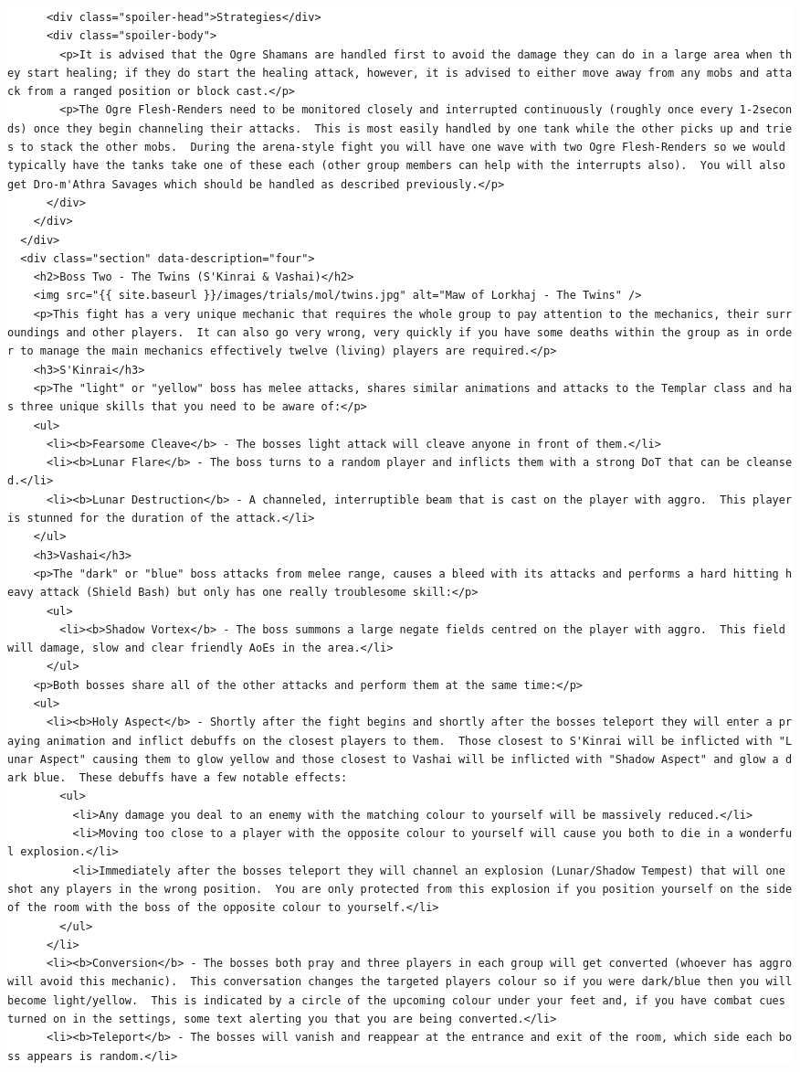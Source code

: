           <div class="spoiler-head">Strategies</div>
          <div class="spoiler-body">
            <p>It is advised that the Ogre Shamans are handled first to avoid the damage they can do in a large area when they start healing; if they do start the healing attack, however, it is advised to either move away from any mobs and attack from a ranged position or block cast.</p>
            <p>The Ogre Flesh-Renders need to be monitored closely and interrupted continuously (roughly once every 1-2seconds) once they begin channeling their attacks.  This is most easily handled by one tank while the other picks up and tries to stack the other mobs.  During the arena-style fight you will have one wave with two Ogre Flesh-Renders so we would typically have the tanks take one of these each (other group members can help with the interrupts also).  You will also get Dro-m'Athra Savages which should be handled as described previously.</p>
          </div>
        </div>
      </div>
      <div class="section" data-description="four">
        <h2>Boss Two - The Twins (S'Kinrai & Vashai)</h2>
        <img src="{{ site.baseurl }}/images/trials/mol/twins.jpg" alt="Maw of Lorkhaj - The Twins" />
        <p>This fight has a very unique mechanic that requires the whole group to pay attention to the mechanics, their surroundings and other players.  It can also go very wrong, very quickly if you have some deaths within the group as in order to manage the main mechanics effectively twelve (living) players are required.</p>
        <h3>S'Kinrai</h3>
        <p>The "light" or "yellow" boss has melee attacks, shares similar animations and attacks to the Templar class and has three unique skills that you need to be aware of:</p>
        <ul>
          <li><b>Fearsome Cleave</b> - The bosses light attack will cleave anyone in front of them.</li>
          <li><b>Lunar Flare</b> - The boss turns to a random player and inflicts them with a strong DoT that can be cleansed.</li>
          <li><b>Lunar Destruction</b> - A channeled, interruptible beam that is cast on the player with aggro.  This player is stunned for the duration of the attack.</li>
        </ul>
        <h3>Vashai</h3>
        <p>The "dark" or "blue" boss attacks from melee range, causes a bleed with its attacks and performs a hard hitting heavy attack (Shield Bash) but only has one really troublesome skill:</p>
          <ul>
            <li><b>Shadow Vortex</b> - The boss summons a large negate fields centred on the player with aggro.  This field will damage, slow and clear friendly AoEs in the area.</li>
          </ul>
        <p>Both bosses share all of the other attacks and perform them at the same time:</p>
        <ul>
          <li><b>Holy Aspect</b> - Shortly after the fight begins and shortly after the bosses teleport they will enter a praying animation and inflict debuffs on the closest players to them.  Those closest to S'Kinrai will be inflicted with "Lunar Aspect" causing them to glow yellow and those closest to Vashai will be inflicted with "Shadow Aspect" and glow a dark blue.  These debuffs have a few notable effects:
            <ul>
              <li>Any damage you deal to an enemy with the matching colour to yourself will be massively reduced.</li>
              <li>Moving too close to a player with the opposite colour to yourself will cause you both to die in a wonderful explosion.</li>
              <li>Immediately after the bosses teleport they will channel an explosion (Lunar/Shadow Tempest) that will one shot any players in the wrong position.  You are only protected from this explosion if you position yourself on the side of the room with the boss of the opposite colour to yourself.</li>
            </ul>
          </li>
          <li><b>Conversion</b> - The bosses both pray and three players in each group will get converted (whoever has aggro will avoid this mechanic).  This conversation changes the targeted players colour so if you were dark/blue then you will become light/yellow.  This is indicated by a circle of the upcoming colour under your feet and, if you have combat cues turned on in the settings, some text alerting you that you are being converted.</li>
          <li><b>Teleport</b> - The bosses will vanish and reappear at the entrance and exit of the room, which side each boss appears is random.</li>